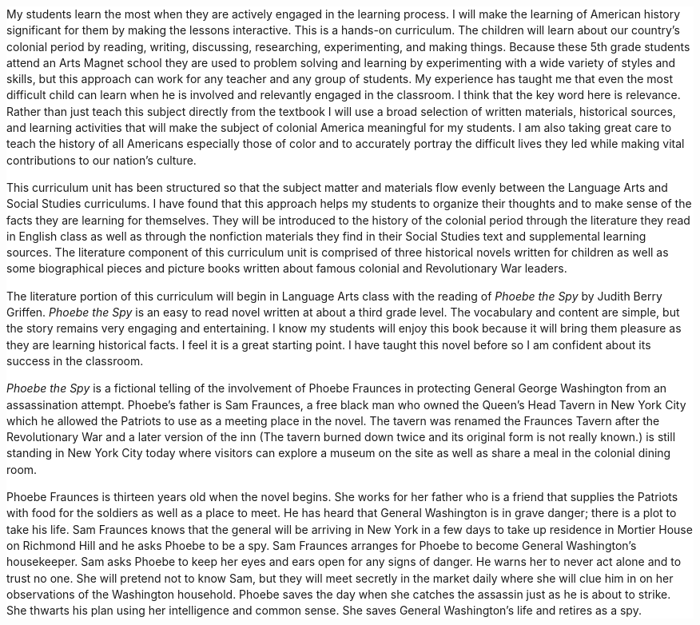 My students learn the most when they are actively engaged in the learning process. I will make the learning of American history significant for them by making the lessons interactive. This is a hands-on curriculum. The children will learn about our country’s colonial period by reading, writing, discussing, researching, experimenting, and making things. Because these 5th grade students attend an Arts Magnet school they are used to problem solving and learning by experimenting with a wide variety of styles and skills, but this approach can work for any teacher and any group of students. My experience has taught me that even the most difficult child can learn when he is involved and relevantly engaged in the classroom. I think that the key word here is relevance. Rather than just teach this subject directly from the textbook I will use a broad selection of written materials, historical sources, and learning activities that will make the subject of colonial America meaningful for my students. I am also taking great care to teach the history of all Americans especially those of color and to accurately portray the difficult lives they led while making vital contributions to our nation’s culture.
</p>
<p>
This curriculum unit has been structured so that the subject matter and materials flow evenly between the Language Arts and Social Studies curriculums. I have found that this approach helps my students to organize their thoughts and to make sense of the facts they are learning for themselves. They will be introduced to the history of the colonial period through the literature they read in English class as well as through the nonfiction materials they find in their Social Studies text and supplemental learning sources. The literature component of this curriculum unit is comprised of three historical novels written for children as well as some biographical pieces and picture books written about famous colonial and Revolutionary War leaders.
</p>
<p>
The literature portion of this curriculum will begin in Language Arts class with the reading of
<i>
Phoebe the Spy
</i>
by Judith Berry Griffen.
<i>
Phoebe the Spy
</i>
is an easy to read novel written at about a third grade level. The vocabulary and content are simple, but the story remains very engaging and entertaining. I know my students will enjoy this book because it will bring them pleasure as they are learning historical facts. I feel it is a great starting point. I have taught this novel before so I am confident about its success in the classroom.
</p>
<p>
<i>
Phoebe the Spy
</i>
is a fictional telling of the involvement of Phoebe Fraunces in protecting General George Washington from an assassination attempt. Phoebe’s father is Sam Fraunces, a free black man who owned the Queen’s Head Tavern in New York City which he allowed the Patriots to use as a meeting place in the novel. The tavern was renamed the Fraunces Tavern after the Revolutionary War and a later version of the inn (The tavern burned down twice and its original form is not really known.) is still standing in New York City today where visitors can explore a museum on the site as well as share a meal in the colonial dining room.
</p>
<p>
Phoebe Fraunces is thirteen years old when the novel begins. She works for her father who is a friend that supplies the Patriots with food for the soldiers as well as a place to meet. He has heard that General Washington is in grave danger; there is a plot to take his life. Sam Fraunces knows that the general will be arriving in New York in a few days to take up residence in Mortier House on Richmond Hill and he asks Phoebe to be a spy. Sam Fraunces arranges for Phoebe to become General Washington’s housekeeper. Sam asks Phoebe to keep her eyes and ears open for any signs of danger. He warns her to never act alone and to trust no one. She will pretend not to know Sam, but they will meet secretly in the market daily where she will clue him in on her observations of the Washington household. Phoebe saves the day when she catches the assassin just as he is about to strike. She thwarts his plan using her intelligence and common sense. She saves General Washington’s life and retires as a spy.
</p>
<p>